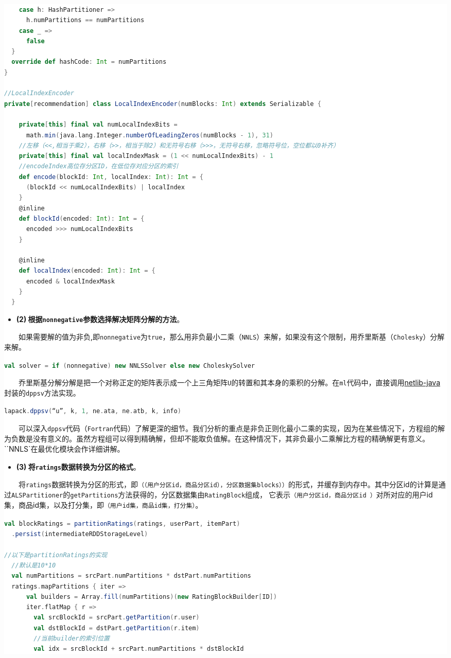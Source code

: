 ```scala
    case h: HashPartitioner =>
      h.numPartitions == numPartitions
    case _ =>
      false
  }
  override def hashCode: Int = numPartitions
}

//LocalIndexEncoder
private[recommendation] class LocalIndexEncoder(numBlocks: Int) extends Serializable {

    private[this] final val numLocalIndexBits =
      math.min(java.lang.Integer.numberOfLeadingZeros(numBlocks - 1), 31)
    //左移（<<,相当于乘2），右移（>>，相当于除2）和无符号右移（>>>，无符号右移，忽略符号位，空位都以0补齐）
    private[this] final val localIndexMask = (1 << numLocalIndexBits) - 1
    //encodeIndex高位存分区ID，在低位存对应分区的索引
    def encode(blockId: Int, localIndex: Int): Int = {
      (blockId << numLocalIndexBits) | localIndex
    }
    @inline
    def blockId(encoded: Int): Int = {
      encoded >>> numLocalIndexBits
    }

    @inline
    def localIndex(encoded: Int): Int = {
      encoded & localIndexMask
    }
  }
```

- **(2) 根据`nonnegative`参数选择解决矩阵分解的方法**。

&emsp;&emsp;如果需要解的值为非负,即`nonnegative`为`true`，那么用非负最小二乘（`NNLS`）来解，如果没有这个限制，用乔里斯基（`Cholesky`）分解来解。

```scala
val solver = if (nonnegative) new NNLSSolver else new CholeskySolver
```
&emsp;&emsp;乔里斯基分解分解是把一个对称正定的矩阵表示成一个上三角矩阵`U`的转置和其本身的乘积的分解。在`ml`代码中，直接调用[netlib-java](https://github.com/fommil/netlib-java)封装的`dppsv`方法实现。

```scala
lapack.dppsv(“u”, k, 1, ne.ata, ne.atb, k, info)
```

&emsp;&emsp;可以深入`dppsv`代码（`Fortran`代码）了解更深的细节。我们分析的重点是非负正则化最小二乘的实现，因为在某些情况下，方程组的解为负数是没有意义的。虽然方程组可以得到精确解，但却不能取负值解。在这种情况下，其非负最小二乘解比方程的精确解更有意义。``NNLS`在最优化模块会作详细讲解。

- **(3) 将`ratings`数据转换为分区的格式**。

&emsp;&emsp;将`ratings`数据转换为分区的形式，即`（（用户分区id，商品分区id），分区数据集blocks））`的形式，并缓存到内存中。其中分区id的计算是通过`ALSPartitioner`的`getPartitions`方法获得的，分区数据集由`RatingBlock`组成，
它表示`（用户分区id，商品分区id ）`对所对应的用户id集，商品id集，以及打分集，即`（用户id集，商品id集，打分集）`。

```scala
val blockRatings = partitionRatings(ratings, userPart, itemPart)
  .persist(intermediateRDDStorageLevel)
  
//以下是partitionRatings的实现
  //默认是10*10
  val numPartitions = srcPart.numPartitions * dstPart.numPartitions
  ratings.mapPartitions { iter =>
      val builders = Array.fill(numPartitions)(new RatingBlockBuilder[ID])
      iter.flatMap { r =>
        val srcBlockId = srcPart.getPartition(r.user)
        val dstBlockId = dstPart.getPartition(r.item)
        //当前builder的索引位置
        val idx = srcBlockId + srcPart.numPartitions * dstBlockId
```